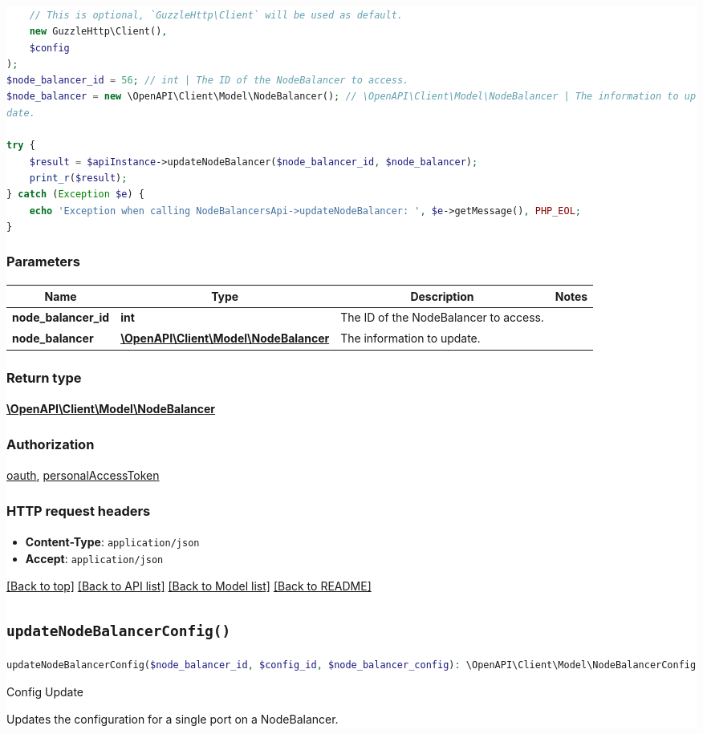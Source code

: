 ```php
    // This is optional, `GuzzleHttp\Client` will be used as default.
    new GuzzleHttp\Client(),
    $config
);
$node_balancer_id = 56; // int | The ID of the NodeBalancer to access.
$node_balancer = new \OpenAPI\Client\Model\NodeBalancer(); // \OpenAPI\Client\Model\NodeBalancer | The information to update.

try {
    $result = $apiInstance->updateNodeBalancer($node_balancer_id, $node_balancer);
    print_r($result);
} catch (Exception $e) {
    echo 'Exception when calling NodeBalancersApi->updateNodeBalancer: ', $e->getMessage(), PHP_EOL;
}
```

### Parameters

Name | Type | Description  | Notes
------------- | ------------- | ------------- | -------------
 **node_balancer_id** | **int**| The ID of the NodeBalancer to access. |
 **node_balancer** | [**\OpenAPI\Client\Model\NodeBalancer**](../Model/NodeBalancer.md)| The information to update. |

### Return type

[**\OpenAPI\Client\Model\NodeBalancer**](../Model/NodeBalancer.md)

### Authorization

[oauth](../../README.md#oauth), [personalAccessToken](../../README.md#personalAccessToken)

### HTTP request headers

- **Content-Type**: `application/json`
- **Accept**: `application/json`

[[Back to top]](#) [[Back to API list]](../../README.md#endpoints)
[[Back to Model list]](../../README.md#models)
[[Back to README]](../../README.md)

## `updateNodeBalancerConfig()`

```php
updateNodeBalancerConfig($node_balancer_id, $config_id, $node_balancer_config): \OpenAPI\Client\Model\NodeBalancerConfig
```

Config Update

Updates the configuration for a single port on a NodeBalancer.
